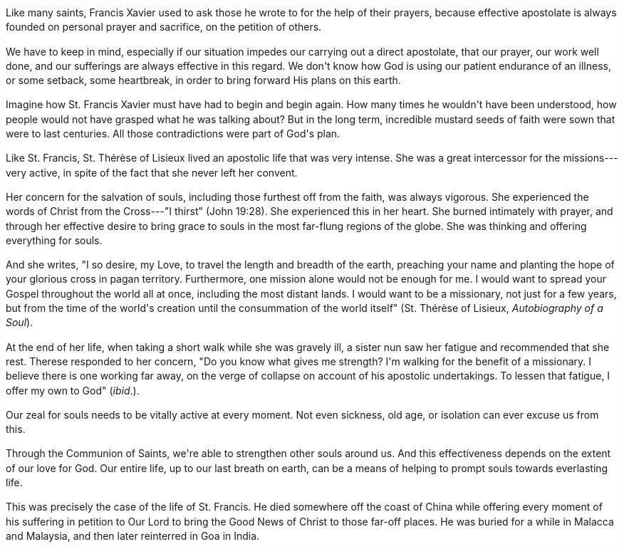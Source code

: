 Like many saints, Francis Xavier used to ask those he wrote to for the
help of their prayers, because effective apostolate is always founded on
personal prayer and sacrifice, on the petition of others.

We have to keep in mind, especially if our situation impedes our
carrying out a direct apostolate, that our prayer, our work well done,
and our sufferings are always effective in this regard. We don\'t know
how God is using our patient endurance of an illness, or some setback,
some heartbreak, in order to bring forward His plans on this earth.

Imagine how St. Francis Xavier must have had to begin and begin again.
How many times he wouldn\'t have been understood, how people would not
have grasped what he was talking about? But in the long term, incredible
mustard seeds of faith were sown that were to last centuries. All those
contradictions were part of God\'s plan.

Like St. Francis, St. Thérèse of Lisieux lived an apostolic life that
was very intense. She was a great intercessor for the missions---very
active, in spite of the fact that she never left her convent.

Her concern for the salvation of souls, including those furthest off
from the faith, was always vigorous. She experienced the words of Christ
from the Cross---"I thirst" (John 19:28). She experienced this in her
heart. She burned intimately with prayer, and through her effective
desire to bring grace to souls in the most far-flung regions of the
globe. She was thinking and offering everything for souls.

And she writes, "I so desire, my Love, to travel the length and breadth
of the earth, preaching your name and planting the hope of your glorious
cross in pagan territory. Furthermore, one mission alone would not be
enough for me. I would want to spread your Gospel throughout the world
all at once, including the most distant lands. I would want to be a
missionary, not just for a few years, but from the time of the world\'s
creation until the consummation of the world itself" (St. Thérèse of
Lisieux, *Autobiography of a Soul*).

At the end of her life, when taking a short walk while she was gravely
ill, a sister nun saw her fatigue and recommended that she rest. Therese
responded to her concern, "Do you know what gives me strength? I\'m
walking for the benefit of a missionary. I believe there is one working
far away, on the verge of collapse on account of his apostolic
undertakings. To lessen that fatigue, I offer my own to God" (*ibid*.).

Our zeal for souls needs to be vitally active at every moment. Not even
sickness, old age, or isolation can ever excuse us from this.

Through the Communion of Saints, we\'re able to strengthen other souls
around us. And this effectiveness depends on the extent of our love for
God. Our entire life, up to our last breath on earth, can be a means of
helping to prompt souls towards everlasting life.

This was precisely the case of the life of St. Francis. He died
somewhere off the coast of China while offering every moment of his
suffering in petition to Our Lord to bring the Good News of Christ to
those far-off places. He was buried for a while in Malacca and Malaysia,
and then later reinterred in Goa in India.
